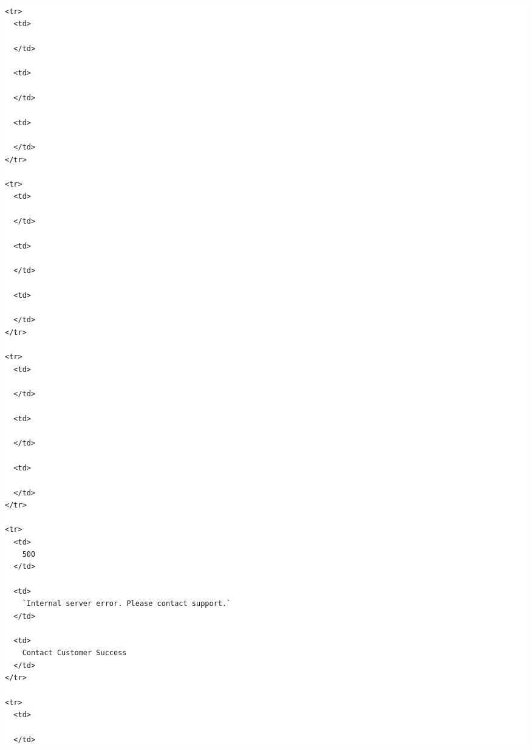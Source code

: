     <tr>
      <td>

      </td>

      <td>

      </td>

      <td>

      </td>
    </tr>

    <tr>
      <td>

      </td>

      <td>

      </td>

      <td>

      </td>
    </tr>

    <tr>
      <td>

      </td>

      <td>

      </td>

      <td>

      </td>
    </tr>

    <tr>
      <td>
        500
      </td>

      <td>
        `Internal server error. Please contact support.`
      </td>

      <td>
        Contact Customer Success
      </td>
    </tr>

    <tr>
      <td>

      </td>
